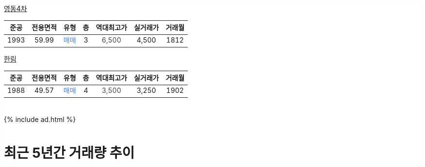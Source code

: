 [영동4차](https://search.naver.com/search.naver?query=%EA%B0%95%EC%9B%90%EB%8F%84+%EB%8F%99%ED%95%B4%EC%8B%9C+%EC%87%84%EC%9A%B4%EB%8F%99+%EC%98%81%EB%8F%994%EC%B0%A8)

|준공|전용면적|유형|층|역대최고가|실거래가|거래월|
|:---:|:---:|:---:|:---:|:---:|:---:|:---:|
|1993|59.99|<span style="color:#4285f3">매매</span>|3|<span style="color:#444444">6,500</span>|4,500|1812|

[한림](https://search.naver.com/search.naver?query=%EA%B0%95%EC%9B%90%EB%8F%84+%EB%8F%99%ED%95%B4%EC%8B%9C+%EC%87%84%EC%9A%B4%EB%8F%99+%ED%95%9C%EB%A6%BC)

|준공|전용면적|유형|층|역대최고가|실거래가|거래월|
|:---:|:---:|:---:|:---:|:---:|:---:|:---:|
|1988|49.57|<span style="color:#4285f3">매매</span>|4|<span style="color:#444444">3,500</span>|3,250|1902|


<br>
{% include ad.html %}
<br>

# 최근 5년간 거래량 추이


<div style="width:100%;">
    <canvas id="deal_progress" height="200"></canvas>
</div>

<script>
new Chart(document.getElementById("deal_progress"), {
    type: 'line',
    data: {
        labels: ['201402','201403','201404','201405','201406','201407','201408','201409','201410','201411','201412','201501','201502','201503','201504','201505','201506','201507','201508','201509','201510','201511','201512','201601','201602','201603','201604','201605','201606','201607','201608','201609','201610','201611','201612','201701','201702','201703','201704','201705','201706','201707','201708','201709','201710','201711','201712','201801','201802','201803','201804','201805','201806','201807','201808','201809','201810','201811','201812','201901','201902'],
        datasets: [{
            label: '매매',
            pointRadius: 1,
            data: [2, 24, 27, 19, 20, 27, 30, 0, 1, 2, 71, 3, 4, 8, 4, 7, 2, 7, 3, 1, 5, 10, 4, 4, 6, 8, 5, 4, 5, 7, 2, 2, 8, 17, 15, 11, 12, 27, 11, 16, 16, 12, 8, 3, 8, 1, 2, 3, 2, 3, 10, 4, 2, 1, 3, 4, 6, 0, 4, 3, 2],
            borderColor: "rgba(255, 201, 14, 1)",
            backgroundColor: "rgba(255, 201, 14, 0.5)",
            fill: false,
            lineTension: 0
        },{
            label: '전월세',
            pointRadius: 1,
            data: [86, 71, 60, 59, 110, 56, 64, 59, 77, 57, 53, 72, 69, 86, 84, 55, 65, 62, 53, 58, 84, 112, 63, 69, 90, 83, 59, 57, 57, 47, 54, 69, 90, 63, 56, 73, 100, 78, 68, 67, 59, 55, 59, 80, 69, 69, 108, 85, 82, 74, 80, 57, 45, 44, 48, 57, 79, 55, 25, 69, 28],
            borderColor: "rgba(0, 141, 185, 1)",
            backgroundColor: "rgba(0, 141, 185, 0.5)",
            fill: false,
            lineTension: 0
        }
        ]
    },
    options: {
        responsive: true,
        title: {
            display: false
        },
        tooltips: {